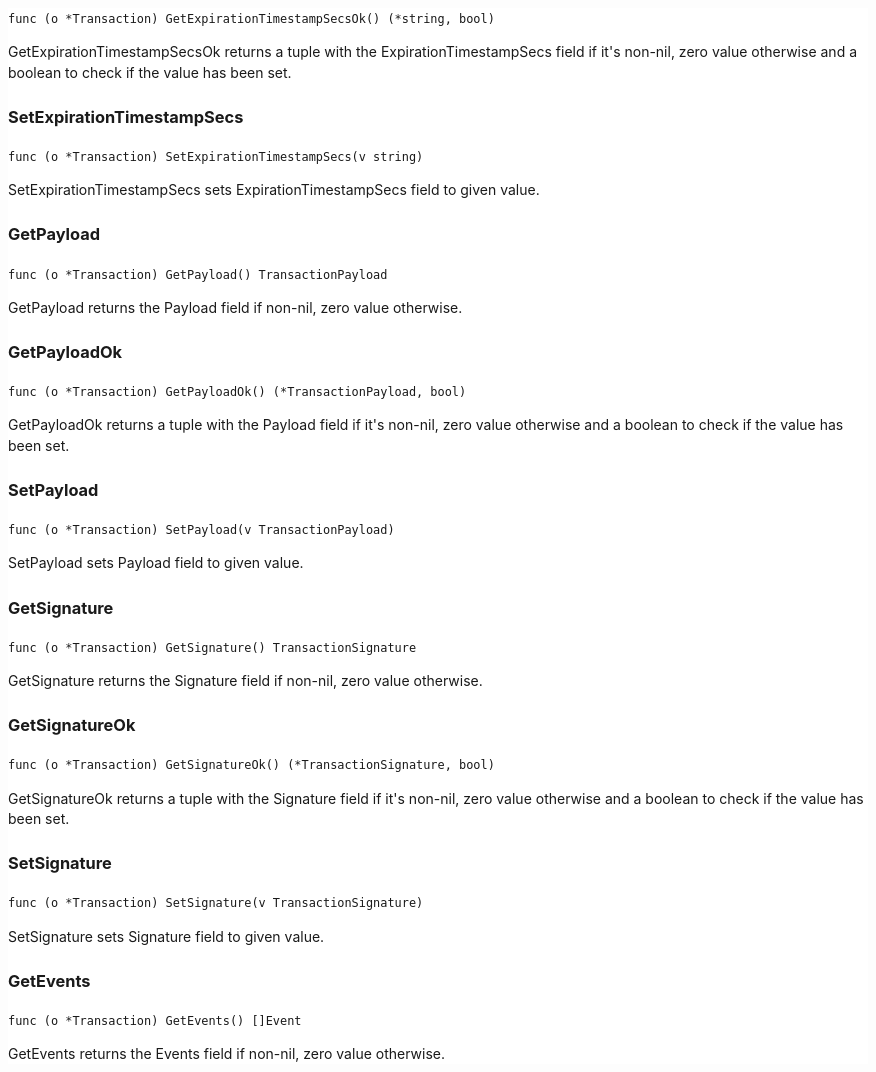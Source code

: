`func (o *Transaction) GetExpirationTimestampSecsOk() (*string, bool)`

GetExpirationTimestampSecsOk returns a tuple with the ExpirationTimestampSecs field if it's non-nil, zero value otherwise
and a boolean to check if the value has been set.

### SetExpirationTimestampSecs

`func (o *Transaction) SetExpirationTimestampSecs(v string)`

SetExpirationTimestampSecs sets ExpirationTimestampSecs field to given value.


### GetPayload

`func (o *Transaction) GetPayload() TransactionPayload`

GetPayload returns the Payload field if non-nil, zero value otherwise.

### GetPayloadOk

`func (o *Transaction) GetPayloadOk() (*TransactionPayload, bool)`

GetPayloadOk returns a tuple with the Payload field if it's non-nil, zero value otherwise
and a boolean to check if the value has been set.

### SetPayload

`func (o *Transaction) SetPayload(v TransactionPayload)`

SetPayload sets Payload field to given value.


### GetSignature

`func (o *Transaction) GetSignature() TransactionSignature`

GetSignature returns the Signature field if non-nil, zero value otherwise.

### GetSignatureOk

`func (o *Transaction) GetSignatureOk() (*TransactionSignature, bool)`

GetSignatureOk returns a tuple with the Signature field if it's non-nil, zero value otherwise
and a boolean to check if the value has been set.

### SetSignature

`func (o *Transaction) SetSignature(v TransactionSignature)`

SetSignature sets Signature field to given value.


### GetEvents

`func (o *Transaction) GetEvents() []Event`

GetEvents returns the Events field if non-nil, zero value otherwise.
